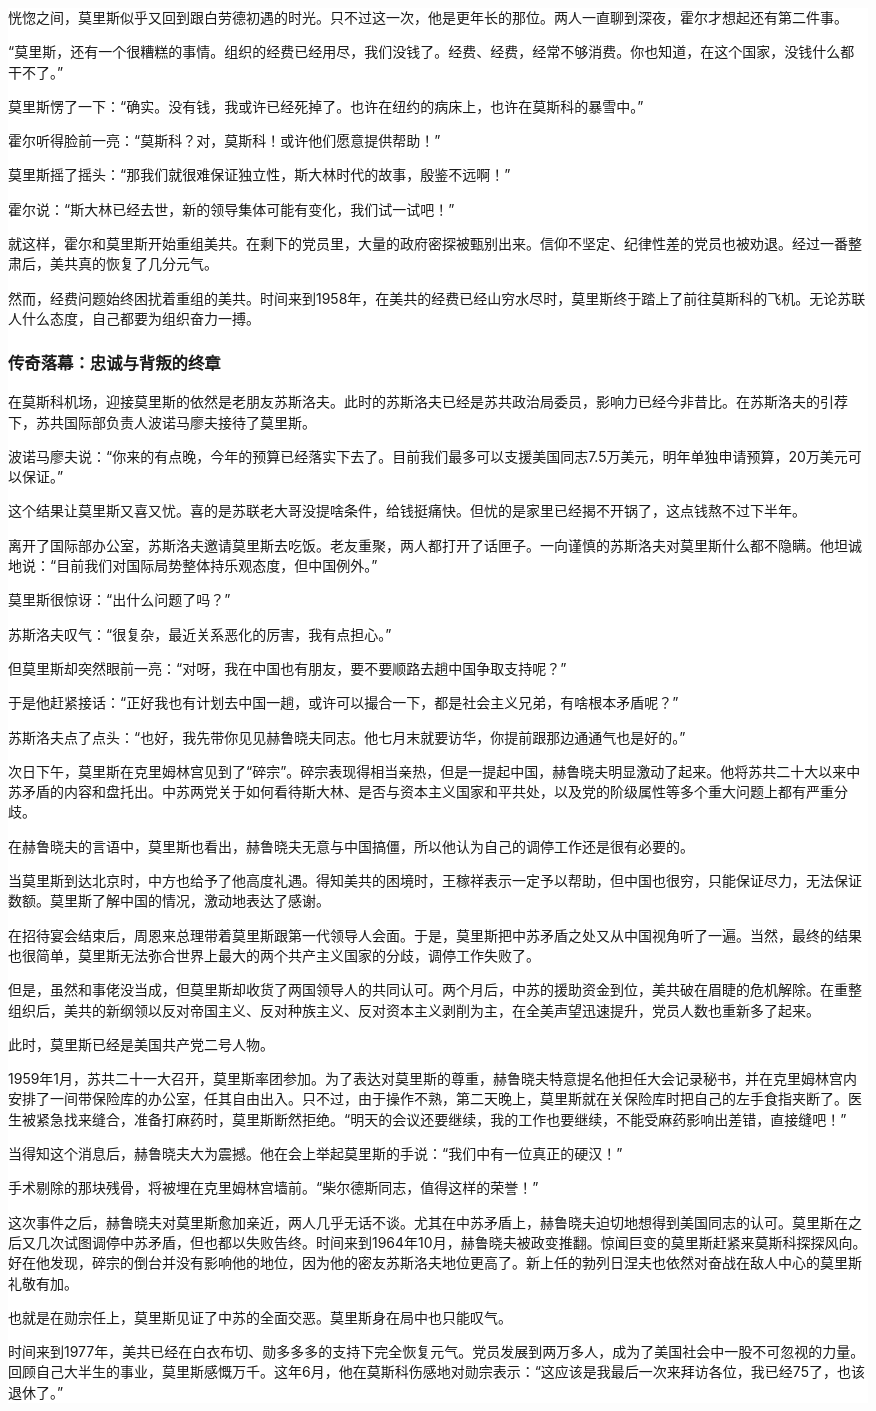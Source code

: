 恍惚之间，莫里斯似乎又回到跟白劳德初遇的时光。只不过这一次，他是更年长的那位。两人一直聊到深夜，霍尔才想起还有第二件事。

“莫里斯，还有一个很糟糕的事情。组织的经费已经用尽，我们没钱了。经费、经费，经常不够消费。你也知道，在这个国家，没钱什么都干不了。”

莫里斯愣了一下：“确实。没有钱，我或许已经死掉了。也许在纽约的病床上，也许在莫斯科的暴雪中。”

霍尔听得脸前一亮：“莫斯科？对，莫斯科！或许他们愿意提供帮助！”

莫里斯摇了摇头：“那我们就很难保证独立性，斯大林时代的故事，殷鉴不远啊！”

霍尔说：“斯大林已经去世，新的领导集体可能有变化，我们试一试吧！”

就这样，霍尔和莫里斯开始重组美共。在剩下的党员里，大量的政府密探被甄别出来。信仰不坚定、纪律性差的党员也被劝退。经过一番整肃后，美共真的恢复了几分元气。

然而，经费问题始终困扰着重组的美共。时间来到1958年，在美共的经费已经山穷水尽时，莫里斯终于踏上了前往莫斯科的飞机。无论苏联人什么态度，自己都要为组织奋力一搏。

### 传奇落幕：忠诚与背叛的终章

在莫斯科机场，迎接莫里斯的依然是老朋友苏斯洛夫。此时的苏斯洛夫已经是苏共政治局委员，影响力已经今非昔比。在苏斯洛夫的引荐下，苏共国际部负责人波诺马廖夫接待了莫里斯。

波诺马廖夫说：“你来的有点晚，今年的预算已经落实下去了。目前我们最多可以支援美国同志7.5万美元，明年单独申请预算，20万美元可以保证。”

这个结果让莫里斯又喜又忧。喜的是苏联老大哥没提啥条件，给钱挺痛快。但忧的是家里已经揭不开锅了，这点钱熬不过下半年。

离开了国际部办公室，苏斯洛夫邀请莫里斯去吃饭。老友重聚，两人都打开了话匣子。一向谨慎的苏斯洛夫对莫里斯什么都不隐瞒。他坦诚地说：“目前我们对国际局势整体持乐观态度，但中国例外。”

莫里斯很惊讶：“出什么问题了吗？”

苏斯洛夫叹气：“很复杂，最近关系恶化的厉害，我有点担心。”

但莫里斯却突然眼前一亮：“对呀，我在中国也有朋友，要不要顺路去趟中国争取支持呢？”

于是他赶紧接话：“正好我也有计划去中国一趟，或许可以撮合一下，都是社会主义兄弟，有啥根本矛盾呢？”

苏斯洛夫点了点头：“也好，我先带你见见赫鲁晓夫同志。他七月末就要访华，你提前跟那边通通气也是好的。”

次日下午，莫里斯在克里姆林宫见到了“碎宗”。碎宗表现得相当亲热，但是一提起中国，赫鲁晓夫明显激动了起来。他将苏共二十大以来中苏矛盾的内容和盘托出。中苏两党关于如何看待斯大林、是否与资本主义国家和平共处，以及党的阶级属性等多个重大问题上都有严重分歧。

在赫鲁晓夫的言语中，莫里斯也看出，赫鲁晓夫无意与中国搞僵，所以他认为自己的调停工作还是很有必要的。

当莫里斯到达北京时，中方也给予了他高度礼遇。得知美共的困境时，王稼祥表示一定予以帮助，但中国也很穷，只能保证尽力，无法保证数额。莫里斯了解中国的情况，激动地表达了感谢。

在招待宴会结束后，周恩来总理带着莫里斯跟第一代领导人会面。于是，莫里斯把中苏矛盾之处又从中国视角听了一遍。当然，最终的结果也很简单，莫里斯无法弥合世界上最大的两个共产主义国家的分歧，调停工作失败了。

但是，虽然和事佬没当成，但莫里斯却收货了两国领导人的共同认可。两个月后，中苏的援助资金到位，美共破在眉睫的危机解除。在重整组织后，美共的新纲领以反对帝国主义、反对种族主义、反对资本主义剥削为主，在全美声望迅速提升，党员人数也重新多了起来。

此时，莫里斯已经是美国共产党二号人物。

1959年1月，苏共二十一大召开，莫里斯率团参加。为了表达对莫里斯的尊重，赫鲁晓夫特意提名他担任大会记录秘书，并在克里姆林宫内安排了一间带保险库的办公室，任其自由出入。只不过，由于操作不熟，第二天晚上，莫里斯就在关保险库时把自己的左手食指夹断了。医生被紧急找来缝合，准备打麻药时，莫里斯断然拒绝。“明天的会议还要继续，我的工作也要继续，不能受麻药影响出差错，直接缝吧！”

当得知这个消息后，赫鲁晓夫大为震撼。他在会上举起莫里斯的手说：“我们中有一位真正的硬汉！”

手术剔除的那块残骨，将被埋在克里姆林宫墙前。“柴尔德斯同志，值得这样的荣誉！”

这次事件之后，赫鲁晓夫对莫里斯愈加亲近，两人几乎无话不谈。尤其在中苏矛盾上，赫鲁晓夫迫切地想得到美国同志的认可。莫里斯在之后又几次试图调停中苏矛盾，但也都以失败告终。时间来到1964年10月，赫鲁晓夫被政变推翻。惊闻巨变的莫里斯赶紧来莫斯科探探风向。好在他发现，碎宗的倒台并没有影响他的地位，因为他的密友苏斯洛夫地位更高了。新上任的勃列日涅夫也依然对奋战在敌人中心的莫里斯礼敬有加。

也就是在勋宗任上，莫里斯见证了中苏的全面交恶。莫里斯身在局中也只能叹气。

时间来到1977年，美共已经在白衣布切、勋多多多的支持下完全恢复元气。党员发展到两万多人，成为了美国社会中一股不可忽视的力量。回顾自己大半生的事业，莫里斯感慨万千。这年6月，他在莫斯科伤感地对勋宗表示：“这应该是我最后一次来拜访各位，我已经75了，也该退休了。”
